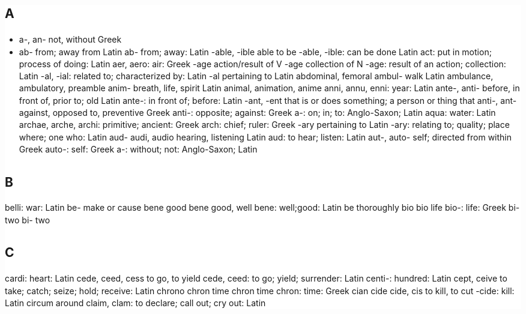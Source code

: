 
## A
- a-, an-  not, without Greek
- ab- from; away from Latin
ab- from; away: Latin
-able, -ible able to be
-able, -ible: can be done Latin
act: put in motion; process of doing: Latin
aer, aero: air: Greek
-age action/result of V
-age collection of N
-age: result of an action; collection: Latin
-al, -ial: related to; characterized by: Latin
-al pertaining to Latin abdominal, femoral
ambul- walk Latin ambulance, ambulatory, preamble
anim- breath, life, spirit Latin animal, animation, anime
anni, annu, enni: year: Latin
ante-, anti- before, in front of, prior to; old Latin 
ante-: in front of; before: Latin
-ant, -ent that is or does something; a person or thing that
anti-, ant- against, opposed to, preventive Greek
anti-: opposite; against: Greek
a-: on; in; to: Anglo-Saxon; Latin
aqua: water: Latin
archae, arche, archi: primitive; ancient: Greek
arch: chief; ruler: Greek
-ary pertaining to Latin 
-ary: relating to; quality; place where; one who: Latin
aud- audi, audio hearing, listening Latin
aud: to hear; listen: Latin
aut-, auto- self; directed from within Greek
auto-: self: Greek
a-: without; not: Anglo-Saxon; Latin
## B
belli: war: Latin
be- make or cause
bene good
bene good, well
bene: well;good: Latin
be thoroughly
bio
bio life
bio-: life: Greek
bi- two
bi- two
## C
cardi: heart: Latin
cede, ceed, cess to go, to yield
cede, ceed: to go; yield; surrender: Latin
centi-: hundred: Latin
cept, ceive to take; catch; seize; hold; receive: Latin
chrono
chron time
chron time
chron: time: Greek
cian
cide
cide, cis to kill, to cut
-cide: kill: Latin
circum around
claim, clam: to declare; call out; cry out: Latin